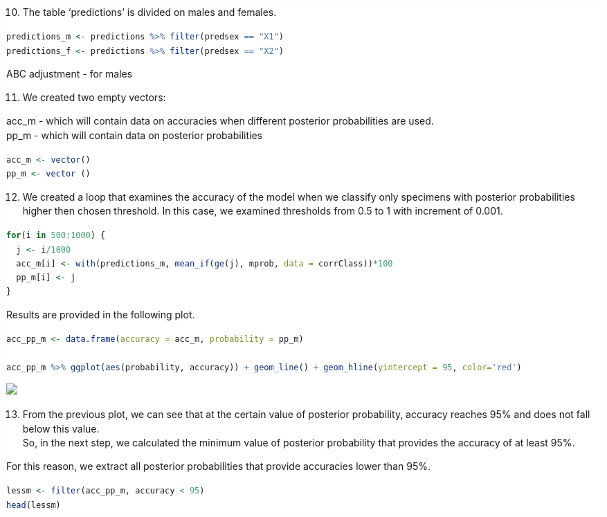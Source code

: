 10. The table ‘predictions’ is divided on males and females.



``` r
predictions_m <- predictions %>% filter(predsex == "X1")
predictions_f <- predictions %>% filter(predsex == "X2")
```

ABC adjustment - for males

11. We created two empty vectors:

acc\_m - which will contain data on accuracies when different posterior
probabilities are used.  
pp\_m - which will contain data on posterior probabilities

``` r
acc_m <- vector()
pp_m <- vector ()
```

12. We created a loop that examines the accuracy of the model when we
    classify only specimens with posterior probabilities higher then
    chosen threshold. In this case, we examined thresholds from 0.5 to 1
    with increment of 0.001.



``` r
for(i in 500:1000) {
  j <- i/1000
  acc_m[i] <- with(predictions_m, mean_if(ge(j), mprob, data = corrClass))*100
  pp_m[i] <- j
}
```

Results are provided in the following plot.

``` r
acc_pp_m <- data.frame(accuracy = acc_m, probability = pp_m)

acc_pp_m %>% ggplot(aes(probability, accuracy)) + geom_line() + geom_hline(yintercept = 95, color='red')
```

![](abc_code_example_files/figure-gfm/unnamed-chunk-20-1.png)

13. From the previous plot, we can see that at the certain value of
    posterior probability, accuracy reaches 95% and does not fall below
    this value.  
    So, in the next step, we calculated the minimum value of posterior
    probability that provides the accuracy of at least 95%.  

For this reason, we extract all posterior probabilities that provide
accuracies lower than 95%.

``` r
lessm <- filter(acc_pp_m, accuracy < 95)
head(lessm)
```
